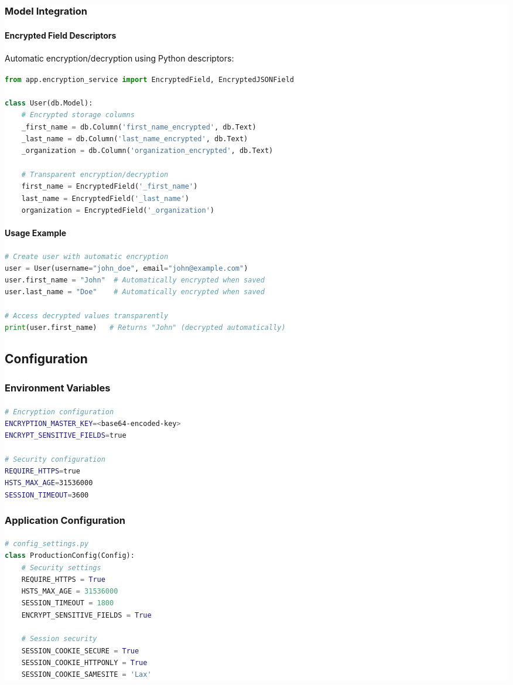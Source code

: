 ### Model Integration

#### Encrypted Field Descriptors
Automatic encryption/decryption using Python descriptors:

```python
from app.encryption_service import EncryptedField, EncryptedJSONField

class User(db.Model):
    # Encrypted storage columns
    _first_name = db.Column('first_name_encrypted', db.Text)
    _last_name = db.Column('last_name_encrypted', db.Text)
    _organization = db.Column('organization_encrypted', db.Text)
    
    # Transparent encryption/decryption
    first_name = EncryptedField('_first_name')
    last_name = EncryptedField('_last_name')
    organization = EncryptedField('_organization')
```

#### Usage Example
```python
# Create user with automatic encryption
user = User(username="john_doe", email="john@example.com")
user.first_name = "John"  # Automatically encrypted when saved
user.last_name = "Doe"    # Automatically encrypted when saved

# Access decrypted values transparently
print(user.first_name)   # Returns "John" (decrypted automatically)
```

## Configuration

### Environment Variables

```bash
# Encryption configuration
ENCRYPTION_MASTER_KEY=<base64-encoded-key>
ENCRYPT_SENSITIVE_FIELDS=true

# Security configuration
REQUIRE_HTTPS=true
HSTS_MAX_AGE=31536000
SESSION_TIMEOUT=3600
```

### Application Configuration

```python
# config_settings.py
class ProductionConfig(Config):
    # Security settings
    REQUIRE_HTTPS = True
    HSTS_MAX_AGE = 31536000
    SESSION_TIMEOUT = 1800
    ENCRYPT_SENSITIVE_FIELDS = True
    
    # Session security
    SESSION_COOKIE_SECURE = True
    SESSION_COOKIE_HTTPONLY = True
    SESSION_COOKIE_SAMESITE = 'Lax'
```
